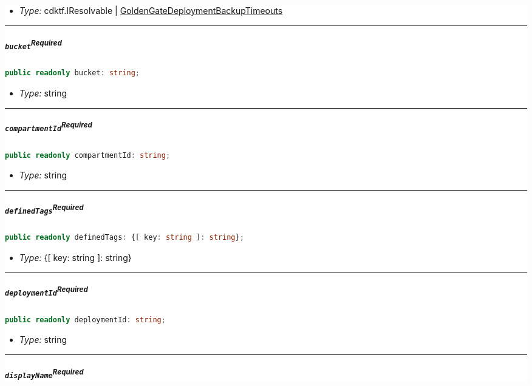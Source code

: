 - *Type:* cdktf.IResolvable | <a href="#rhizo-co-terraform-provider-oci.goldenGateDeploymentBackup.GoldenGateDeploymentBackupTimeouts">GoldenGateDeploymentBackupTimeouts</a>

---

##### `bucket`<sup>Required</sup> <a name="bucket" id="rhizo-co-terraform-provider-oci.goldenGateDeploymentBackup.GoldenGateDeploymentBackup.property.bucket"></a>

```typescript
public readonly bucket: string;
```

- *Type:* string

---

##### `compartmentId`<sup>Required</sup> <a name="compartmentId" id="rhizo-co-terraform-provider-oci.goldenGateDeploymentBackup.GoldenGateDeploymentBackup.property.compartmentId"></a>

```typescript
public readonly compartmentId: string;
```

- *Type:* string

---

##### `definedTags`<sup>Required</sup> <a name="definedTags" id="rhizo-co-terraform-provider-oci.goldenGateDeploymentBackup.GoldenGateDeploymentBackup.property.definedTags"></a>

```typescript
public readonly definedTags: {[ key: string ]: string};
```

- *Type:* {[ key: string ]: string}

---

##### `deploymentId`<sup>Required</sup> <a name="deploymentId" id="rhizo-co-terraform-provider-oci.goldenGateDeploymentBackup.GoldenGateDeploymentBackup.property.deploymentId"></a>

```typescript
public readonly deploymentId: string;
```

- *Type:* string

---

##### `displayName`<sup>Required</sup> <a name="displayName" id="rhizo-co-terraform-provider-oci.goldenGateDeploymentBackup.GoldenGateDeploymentBackup.property.displayName"></a>
